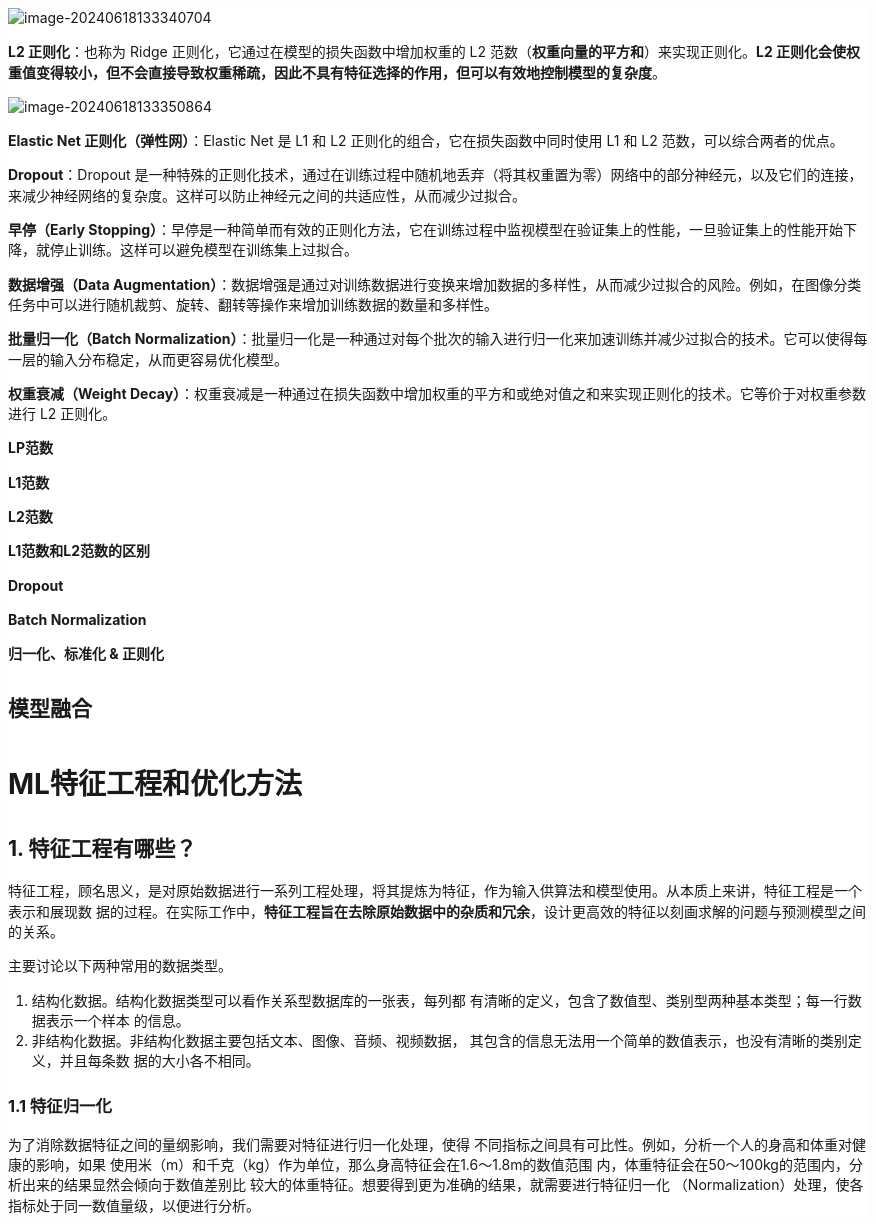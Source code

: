 ![image-20240618133340704](C:\Users\CZY\AppData\Roaming\Typora\typora-user-images\image-20240618133340704.png)

**L2 正则化**：也称为 Ridge 正则化，它通过在模型的损失函数中增加权重的 L2 范数（**权重向量的平方和**）来实现正则化。**L2 正则化会使权重值变得较小，但不会直接导致权重稀疏，因此不具有特征选择的作用，但可以有效地控制模型的复杂度**。

![image-20240618133350864](C:\Users\CZY\AppData\Roaming\Typora\typora-user-images\image-20240618133350864.png)

**Elastic Net 正则化（弹性网）**：Elastic Net 是 L1 和 L2 正则化的组合，它在损失函数中同时使用 L1 和 L2 范数，可以综合两者的优点。

**Dropout**：Dropout 是一种特殊的正则化技术，通过在训练过程中随机地丢弃（将其权重置为零）网络中的部分神经元，以及它们的连接，来减少神经网络的复杂度。这样可以防止神经元之间的共适应性，从而减少过拟合。

**早停（Early Stopping）**：早停是一种简单而有效的正则化方法，它在训练过程中监视模型在验证集上的性能，一旦验证集上的性能开始下降，就停止训练。这样可以避免模型在训练集上过拟合。

**数据增强（Data Augmentation）**：数据增强是通过对训练数据进行变换来增加数据的多样性，从而减少过拟合的风险。例如，在图像分类任务中可以进行随机裁剪、旋转、翻转等操作来增加训练数据的数量和多样性。

**批量归一化（Batch Normalization）**：批量归一化是一种通过对每个批次的输入进行归一化来加速训练并减少过拟合的技术。它可以使得每一层的输入分布稳定，从而更容易优化模型。

**权重衰减（Weight Decay）**：权重衰减是一种通过在损失函数中增加权重的平方和或绝对值之和来实现正则化的技术。它等价于对权重参数进行 L2 正则化。

**LP范数**

**L1范数**

**L2范数**

**L1范数和L2范数的区别**

**Dropout**

**Batch Normalization**

**归一化、标准化 & 正则化**



## 模型融合





# ML特征工程和优化方法

## 1. 特征工程有哪些？

特征工程，顾名思义，是对原始数据进行一系列工程处理，将其提炼为特征，作为输入供算法和模型使用。从本质上来讲，特征工程是一个表示和展现数 据的过程。在实际工作中，**特征工程旨在去除原始数据中的杂质和冗余**，设计更高效的特征以刻画求解的问题与预测模型之间的关系。

主要讨论以下两种常用的数据类型。

1. 结构化数据。结构化数据类型可以看作关系型数据库的一张表，每列都 有清晰的定义，包含了数值型、类别型两种基本类型；每一行数据表示一个样本 的信息。
2. 非结构化数据。非结构化数据主要包括文本、图像、音频、视频数据， 其包含的信息无法用一个简单的数值表示，也没有清晰的类别定义，并且每条数 据的大小各不相同。

### 1.1 特征归一化

为了消除数据特征之间的量纲影响，我们需要对特征进行归一化处理，使得 不同指标之间具有可比性。例如，分析一个人的身高和体重对健康的影响，如果 使用米（m）和千克（kg）作为单位，那么身高特征会在1.6～1.8m的数值范围 内，体重特征会在50～100kg的范围内，分析出来的结果显然会倾向于数值差别比 较大的体重特征。想要得到更为准确的结果，就需要进行特征归一化 （Normalization）处理，使各指标处于同一数值量级，以便进行分析。
